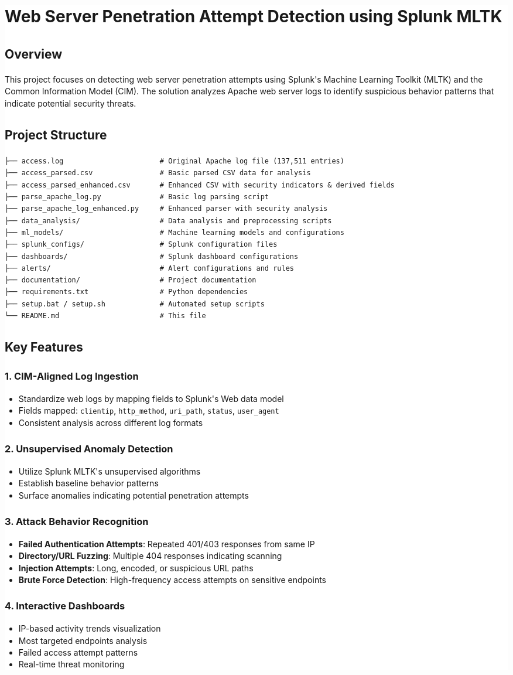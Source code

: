 # Web Server Penetration Attempt Detection using Splunk MLTK

## Overview
This project focuses on detecting web server penetration attempts using Splunk's Machine Learning Toolkit (MLTK) and the Common Information Model (CIM). The solution analyzes Apache web server logs to identify suspicious behavior patterns that indicate potential security threats.

## Project Structure
```
├── access.log                       # Original Apache log file (137,511 entries)
├── access_parsed.csv                # Basic parsed CSV data for analysis
├── access_parsed_enhanced.csv       # Enhanced CSV with security indicators & derived fields
├── parse_apache_log.py              # Basic log parsing script
├── parse_apache_log_enhanced.py     # Enhanced parser with security analysis
├── data_analysis/                   # Data analysis and preprocessing scripts
├── ml_models/                       # Machine learning models and configurations
├── splunk_configs/                  # Splunk configuration files
├── dashboards/                      # Splunk dashboard configurations
├── alerts/                          # Alert configurations and rules
├── documentation/                   # Project documentation
├── requirements.txt                 # Python dependencies
├── setup.bat / setup.sh             # Automated setup scripts
└── README.md                        # This file
```

## Key Features

### 1. CIM-Aligned Log Ingestion
- Standardize web logs by mapping fields to Splunk's Web data model
- Fields mapped: `clientip`, `http_method`, `uri_path`, `status`, `user_agent`
- Consistent analysis across different log formats

### 2. Unsupervised Anomaly Detection
- Utilize Splunk MLTK's unsupervised algorithms
- Establish baseline behavior patterns
- Surface anomalies indicating potential penetration attempts

### 3. Attack Behavior Recognition
- **Failed Authentication Attempts**: Repeated 401/403 responses from same IP
- **Directory/URL Fuzzing**: Multiple 404 responses indicating scanning
- **Injection Attempts**: Long, encoded, or suspicious URL paths
- **Brute Force Detection**: High-frequency access attempts on sensitive endpoints

### 4. Interactive Dashboards
- IP-based activity trends visualization
- Most targeted endpoints analysis
- Failed access attempt patterns
- Real-time threat monitoring
